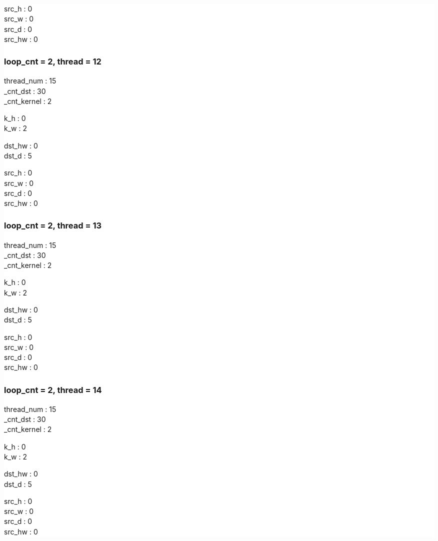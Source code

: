 src_h : 0  
src_w : 0  
src_d : 0  
src_hw : 0  

### loop_cnt = 2, thread = 12  

thread_num : 15  
_cnt_dst : 30  
_cnt_kernel : 2  

k_h : 0  
k_w : 2  

dst_hw : 0  
dst_d : 5  

src_h : 0  
src_w : 0  
src_d : 0  
src_hw : 0  

### loop_cnt = 2, thread = 13  

thread_num : 15  
_cnt_dst : 30  
_cnt_kernel : 2  

k_h : 0  
k_w : 2  

dst_hw : 0  
dst_d : 5  

src_h : 0  
src_w : 0  
src_d : 0  
src_hw : 0  

### loop_cnt = 2, thread = 14  

thread_num : 15  
_cnt_dst : 30  
_cnt_kernel : 2  

k_h : 0  
k_w : 2  

dst_hw : 0  
dst_d : 5  

src_h : 0  
src_w : 0  
src_d : 0  
src_hw : 0  
